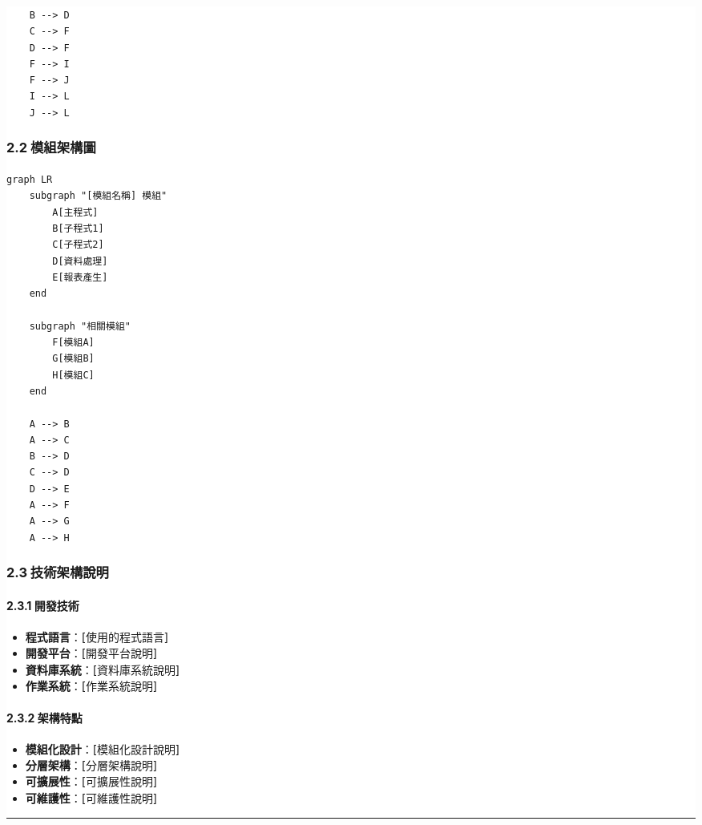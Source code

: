 ```mermaid
    B --> D
    C --> F
    D --> F
    F --> I
    F --> J
    I --> L
    J --> L
```

### 2.2 模組架構圖

```mermaid
graph LR
    subgraph "[模組名稱] 模組"
        A[主程式]
        B[子程式1]
        C[子程式2]
        D[資料處理]
        E[報表產生]
    end
    
    subgraph "相關模組"
        F[模組A]
        G[模組B]
        H[模組C]
    end
    
    A --> B
    A --> C
    B --> D
    C --> D
    D --> E
    A --> F
    A --> G
    A --> H
```

### 2.3 技術架構說明

#### 2.3.1 開發技術
- **程式語言**：[使用的程式語言]
- **開發平台**：[開發平台說明]
- **資料庫系統**：[資料庫系統說明]
- **作業系統**：[作業系統說明]

#### 2.3.2 架構特點
- **模組化設計**：[模組化設計說明]
- **分層架構**：[分層架構說明]
- **可擴展性**：[可擴展性說明]
- **可維護性**：[可維護性說明]

---